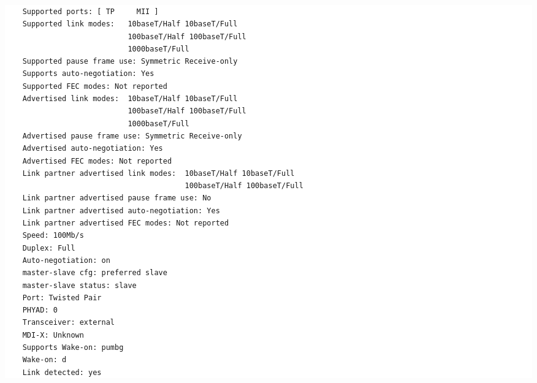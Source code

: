 ```
    Supported ports: [ TP     MII ]
    Supported link modes:   10baseT/Half 10baseT/Full
                            100baseT/Half 100baseT/Full
                            1000baseT/Full
    Supported pause frame use: Symmetric Receive-only
    Supports auto-negotiation: Yes
    Supported FEC modes: Not reported
    Advertised link modes:  10baseT/Half 10baseT/Full
                            100baseT/Half 100baseT/Full
                            1000baseT/Full
    Advertised pause frame use: Symmetric Receive-only
    Advertised auto-negotiation: Yes
    Advertised FEC modes: Not reported
    Link partner advertised link modes:  10baseT/Half 10baseT/Full
                                         100baseT/Half 100baseT/Full
    Link partner advertised pause frame use: No
    Link partner advertised auto-negotiation: Yes
    Link partner advertised FEC modes: Not reported
    Speed: 100Mb/s
    Duplex: Full
    Auto-negotiation: on
    master-slave cfg: preferred slave
    master-slave status: slave
    Port: Twisted Pair
    PHYAD: 0
    Transceiver: external
    MDI-X: Unknown
    Supports Wake-on: pumbg
    Wake-on: d
    Link detected: yes

```